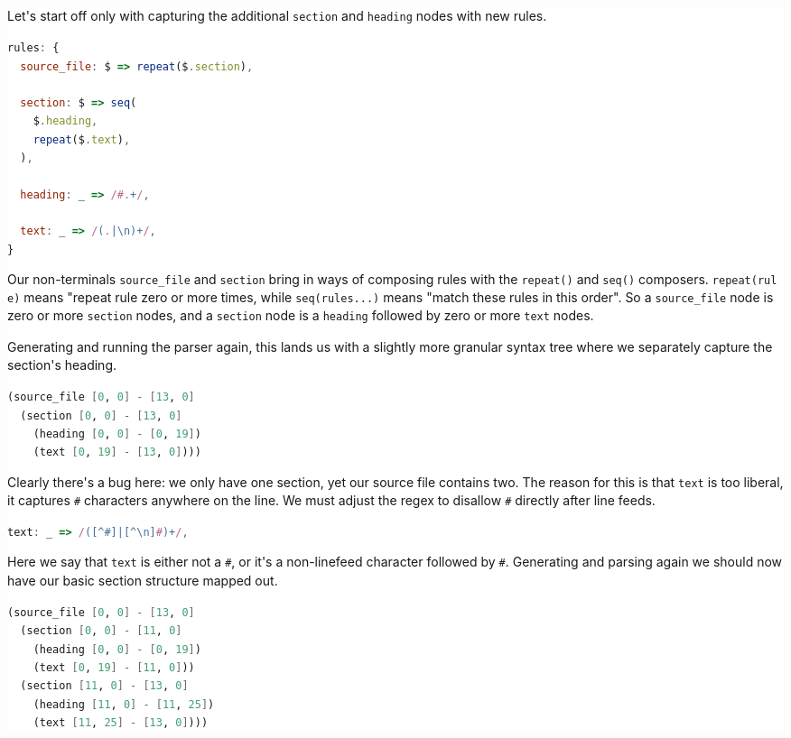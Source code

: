 Let's start off only with capturing the additional `section` and `heading` nodes
with new rules.

```javascript
rules: {
  source_file: $ => repeat($.section),

  section: $ => seq(
    $.heading,
    repeat($.text),
  ),

  heading: _ => /#.+/,

  text: _ => /(.|\n)+/,
}
```

Our non-terminals `source_file` and `section` bring in ways of composing rules
with the `repeat()` and `seq()` composers. `repeat(rule)` means "repeat rule
zero or more times, while `seq(rules...)` means "match these rules in this
order". So a `source_file` node is zero or more `section` nodes, and a `section`
node is a `heading` followed by zero or more `text` nodes.

Generating and running the parser again, this lands us with a slightly more
granular syntax tree where we separately capture the section's heading.

```scheme
(source_file [0, 0] - [13, 0]
  (section [0, 0] - [13, 0]
    (heading [0, 0] - [0, 19])
    (text [0, 19] - [13, 0])))
```

Clearly there's a bug here: we only have one section, yet our source file
contains two. The reason for this is that `text` is too liberal, it captures `#`
characters anywhere on the line. We must adjust the regex to disallow `#`
directly after line feeds.

```javascript
text: _ => /([^#]|[^\n]#)+/,
```

Here we say that `text` is either not a `#`, or it's a non-linefeed character
followed by `#`. Generating and parsing again we should now have our basic
section structure mapped out.

```scheme
(source_file [0, 0] - [13, 0]
  (section [0, 0] - [11, 0]
    (heading [0, 0] - [0, 19])
    (text [0, 19] - [11, 0]))
  (section [11, 0] - [13, 0]
    (heading [11, 0] - [11, 25])
    (text [11, 25] - [13, 0])))
```
